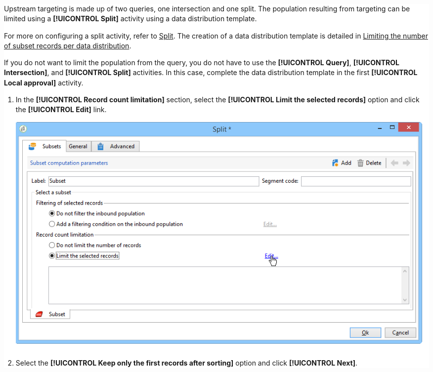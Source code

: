 Upstream targeting is made up of two queries, one intersection and one split. The population resulting from targeting can be limited using a **[!UICONTROL Split]** activity using a data distribution template.

For more on configuring a split activity, refer to [Split](split.md). The creation of a data distribution template is detailed in [Limiting the number of subset records per data distribution](split.md#limiting-the-number-of-subset-records-per-data-distribution).

If you do not want to limit the population from the query, you do not have to use the **[!UICONTROL Query]**, **[!UICONTROL Intersection]**, and **[!UICONTROL Split]** activities. In this case, complete the data distribution template in the first **[!UICONTROL Local approval]** activity.

1. In the **[!UICONTROL Record count limitation]** section, select the **[!UICONTROL Limit the selected records]** option and click the **[!UICONTROL Edit]** link.

   ![](assets/local_validation_split_1.png)

1. Select the **[!UICONTROL Keep only the first records after sorting]** option and click **[!UICONTROL Next]**.
